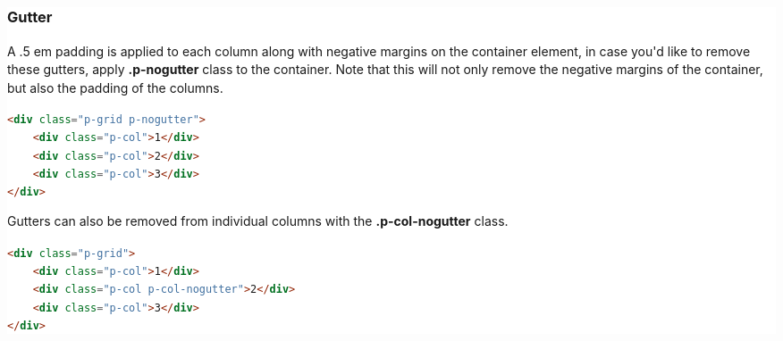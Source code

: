 ### Gutter
A .5 em padding is applied to each column along with negative margins on the container element, in case you'd like to remove these gutters, apply **.p-nogutter** class to the container. Note that this will not only remove the negative margins of the container, but also the padding of the columns.

```html
<div class="p-grid p-nogutter">
    <div class="p-col">1</div>
    <div class="p-col">2</div>
    <div class="p-col">3</div>
</div>
```

Gutters can also be removed from individual columns with the **.p-col-nogutter** class.
```html
<div class="p-grid">
    <div class="p-col">1</div>
    <div class="p-col p-col-nogutter">2</div>
    <div class="p-col">3</div>
</div>
```
